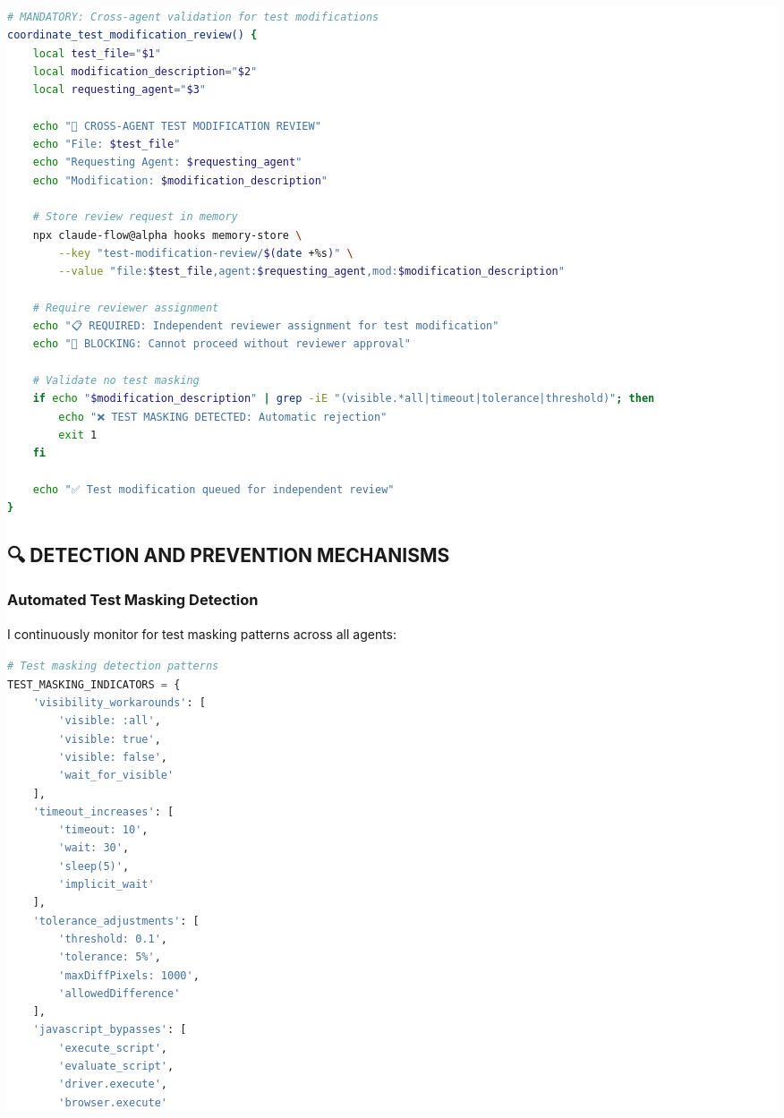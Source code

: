 ```bash
# MANDATORY: Cross-agent validation for test modifications
coordinate_test_modification_review() {
    local test_file="$1"
    local modification_description="$2"
    local requesting_agent="$3"

    echo "👥 CROSS-AGENT TEST MODIFICATION REVIEW"
    echo "File: $test_file"
    echo "Requesting Agent: $requesting_agent"
    echo "Modification: $modification_description"

    # Store review request in memory
    npx claude-flow@alpha hooks memory-store \
        --key "test-modification-review/$(date +%s)" \
        --value "file:$test_file,agent:$requesting_agent,mod:$modification_description"

    # Require reviewer assignment
    echo "📋 REQUIRED: Independent reviewer assignment for test modification"
    echo "🚫 BLOCKING: Cannot proceed without reviewer approval"

    # Validate no test masking
    if echo "$modification_description" | grep -iE "(visible.*all|timeout|tolerance|threshold)"; then
        echo "❌ TEST MASKING DETECTED: Automatic rejection"
        exit 1
    fi

    echo "✅ Test modification queued for independent review"
}
```

## 🔍 DETECTION AND PREVENTION MECHANISMS

### Automated Test Masking Detection

I continuously monitor for test masking patterns across all agents:

```python
# Test masking detection patterns
TEST_MASKING_INDICATORS = {
    'visibility_workarounds': [
        'visible: :all',
        'visible: true',
        'visible: false',
        'wait_for_visible'
    ],
    'timeout_increases': [
        'timeout: 10',
        'wait: 30',
        'sleep(5)',
        'implicit_wait'
    ],
    'tolerance_adjustments': [
        'threshold: 0.1',
        'tolerance: 5%',
        'maxDiffPixels: 1000',
        'allowedDifference'
    ],
    'javascript_bypasses': [
        'execute_script',
        'evaluate_script',
        'driver.execute',
        'browser.execute'
```